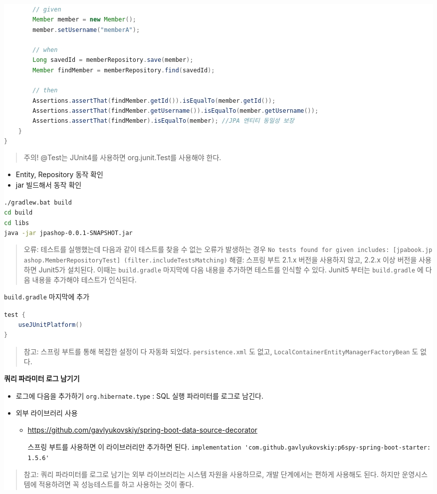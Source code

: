 ```java
        // given
        Member member = new Member();
        member.setUsername("memberA");
        
        // when
        Long savedId = memberRepository.save(member);
        Member findMember = memberRepository.find(savedId);
        
        // then
        Assertions.assertThat(findMember.getId()).isEqualTo(member.getId());
        Assertions.assertThat(findMember.getUsername()).isEqualTo(member.getUsername());
        Assertions.assertThat(findMember).isEqualTo(member); //JPA 엔티티 동일성 보장
    }
}
```



> 주의! @Test는 JUnit4를 사용하면 org.junit.Test를 사용해야 한다.

- Entity, Repository 동작 확인
- jar 빌드해서 동작 확인

```bash
./gradlew.bat build
cd build
cd libs
java -jar jpashop-0.0.1-SNAPSHOT.jar
```

> 오류: 테스트를 실행했는데 다음과 같이 테스트를 찾을 수 없는 오류가 발생하는 경우
> `No tests found for given includes: [jpabook.jpashop.MemberRepositoryTest] (filter.includeTestsMatching)`
> 해결: 스프링 부트 2.1.x 버전을 사용하지 않고, 2.2.x 이상 버전을 사용하면 Junit5가 설치된다. 이때는 `build.gradle` 마지막에 다음 내용을 추가하면 테스트를 인식할 수 있다. Junit5 부터는 `build.gradle` 에 다음 내용을 추가해야 테스트가 인식된다.

`build.gradle` 마지막에 추가

```groovy
test {
	useJUnitPlatform()
}
```

> 참고: 스프링 부트를 통해 복잡한 설정이 다 자동화 되었다. `persistence.xml` 도 없고, `LocalContainerEntityManagerFactoryBean` 도 없다. 

**쿼리 파라미터 로그 남기기**

- 로그에 다음을 추가하기 `org.hibernate.type` : SQL 실행 파라미터를 로그로 남긴다.

- 외부 라이브러리 사용

  - https://github.com/gavlyukovskiy/spring-boot-data-source-decorator

    스프링 부트를 사용하면 이 라이브러리만 추가하면 된다.
    `implementation 'com.github.gavlyukovskiy:p6spy-spring-boot-starter:1.5.6'`

> 참고: 쿼리 파라미터를 로그로 남기는 외부 라이브러리는 시스템 자원을 사용하므로, 개발 단계에서는 편하게 사용해도 된다. 하지만 운영시스템에 적용하려면 꼭 성능테스트를 하고 사용하는 것이 좋다.

